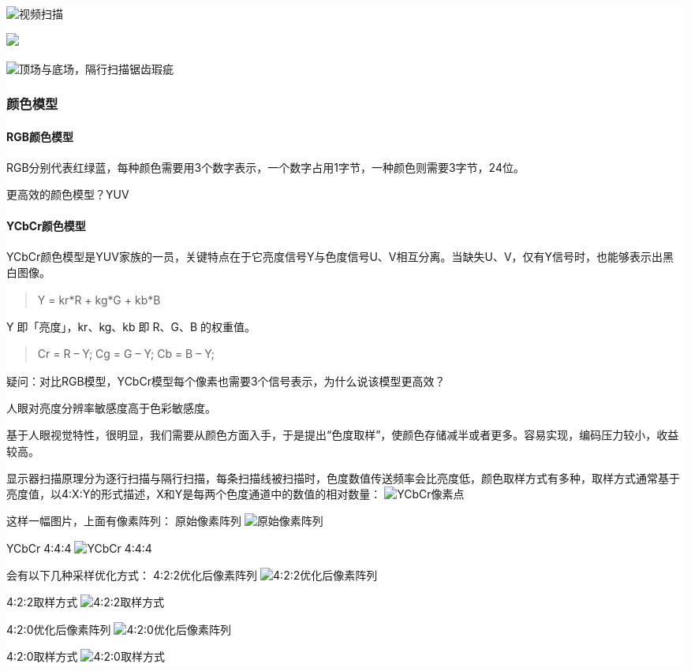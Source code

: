![视频扫描](https://raw.githubusercontent.com/cracker8090/imgbed/master/blogImg/20200901123046.png)

![](https://raw.githubusercontent.com/cracker8090/imgbed/master/blogImg/20200901123541.png)

![顶场与底场，隔行扫描锯齿瑕疵](https://raw.githubusercontent.com/cracker8090/imgbed/master/blogImg/20200901123621.png)

### 颜色模型


#### RGB颜色模型

RGB分别代表红绿蓝，每种颜色需要用3个数字表示，一个数字占用1字节，一种颜色则需要3字节，24位。


更高效的颜色模型？YUV

#### YCbCr颜色模型

YCbCr颜色模型是YUV家族的一员，关键特点在于它亮度信号Y与色度信号U、V相互分离。当缺失U、V，仅有Y信号时，也能够表示出黑白图像。

> Y = kr\*R + kg\*G + kb\*B

Y 即「亮度」，kr、kg、kb 即 R、G、B 的权重值。
> Cr = R – Y; Cg = G – Y; Cb = B – Y;

疑问：对比RGB模型，YCbCr模型每个像素也需要3个信号表示，为什么说该模型更高效？


人眼对亮度分辨率敏感度高于色彩敏感度。

基于人眼视觉特性，很明显，我们需要从颜色方面入手，于是提出“色度取样”，使颜色存储减半或者更多。容易实现，编码压力较小，收益较高。

显示器扫描原理分为逐行扫描与隔行扫描，每条扫描线被扫描时，色度数值传送频率会比亮度低，颜色取样方式有多种，取样方式通常基于亮度值，以4:X:Y的形式描述，X和Y是每两个色度通道中的数值的相对数量：
![YCbCr像素点](https://raw.githubusercontent.com/cracker8090/imgbed/master/blogImg/20200901124750.png)

这样一幅图片，上面有像素阵列：
原始像素阵列
![原始像素阵列](https://raw.githubusercontent.com/cracker8090/imgbed/master/blogImg/20200901124921.png)

YCbCr 4:4:4
![YCbCr 4:4:4](https://raw.githubusercontent.com/cracker8090/imgbed/master/blogImg/20200901125011.png)

会有以下几种采样优化方式：
4:2:2优化后像素阵列
![4:2:2优化后像素阵列](https://raw.githubusercontent.com/cracker8090/imgbed/master/blogImg/20200901125112.png)

4:2:2取样方式
![4:2:2取样方式](https://raw.githubusercontent.com/cracker8090/imgbed/master/blogImg/20200901125152.png)

4:2:0优化后像素阵列
![4:2:0优化后像素阵列](https://raw.githubusercontent.com/cracker8090/imgbed/master/blogImg/20200901125224.png)

4:2:0取样方式
![4:2:0取样方式](https://raw.githubusercontent.com/cracker8090/imgbed/master/blogImg/20200901125259.png)
